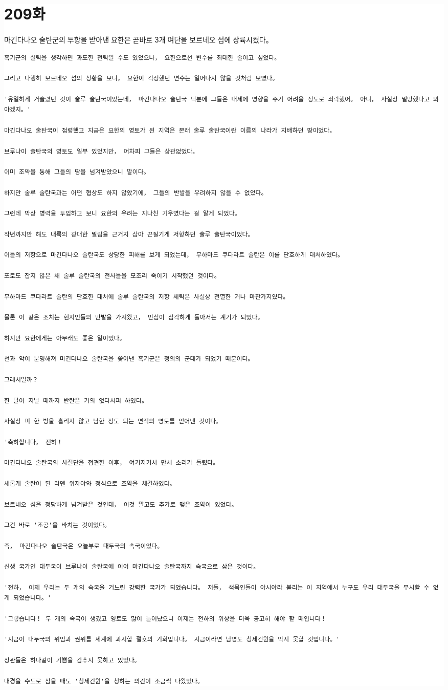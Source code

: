 # 209화

마긴다나오 술탄군의 투항을 받아낸 요한은 곧바로 3개 여단을 보르네오 섬에 상륙시켰다。

	흑기군의 실력을 생각하면 과도한 전력일 수도 있었으나， 요한으로선 변수를 최대한 줄이고 싶었다。

	그리고 다행히 보르네오 섬의 상황을 보니， 요한이 걱정했던 변수는 일어나지 않을 것처럼 보였다。

	'유일하게 거슬렸던 것이 술루 술탄국이었는데， 마긴다나오 술탄국 덕분에 그들은 대세에 영향을 주기 어려울 정도로 쇠락했어。 아니， 사실상 멸망했다고 봐야겠지。'

	마긴다나오 술탄국이 점령했고 지금은 요한의 영토가 된 지역은 본래 술루 술탄국이란 이름의 나라가 지배하던 땅이었다。

	브루나이 술탄국의 영토도 일부 있었지만， 어차피 그들은 상관없었다。

	이미 조약을 통해 그들의 땅을 넘겨받았으니 말이다。

	하지만 술루 술탄국과는 어떤 협상도 하지 않았기에， 그들의 반발을 우려하지 않을 수 없었다。

	그런데 막상 병력을 투입하고 보니 요한의 우려는 지나친 기우였다는 걸 알게 되었다。

	작년까지만 해도 내륙의 광대한 밀림을 근거지 삼아 끈질기게 저항하던 술루 술탄국이었다。

	이들의 저항으로 마긴다나오 술탄국도 상당한 피해를 보게 되었는데， 무하마드 쿠다라트 술탄은 이를 단호하게 대처하였다。

	포로도 잡지 않은 채 술루 술탄국의 전사들을 모조리 죽이기 시작했던 것이다。

	무하마드 쿠다라트 술탄의 단호한 대처에 술루 술탄국의 저항 세력은 사실상 전멸한 거나 마찬가지였다。

	물론 이 같은 조치는 현지인들의 반발을 가져왔고， 민심이 심각하게 돌아서는 계기가 되었다。

	하지만 요한에게는 아무래도 좋은 일이었다。

	선과 악이 분명해져 마긴다나오 술탄국을 쫓아낸 흑기군은 정의의 군대가 되었기 때문이다。

	그래서일까？

	한 달이 지날 때까지 반란은 거의 없다시피 하였다。

	사실상 피 한 방울 흘리지 않고 남한 정도 되는 면적의 영토를 얻어낸 것이다。

	'축하합니다， 전하！

	마긴다나오 술탄국의 사절단을 접견한 이후， 여기저기서 만세 소리가 들렸다。

	새롭게 술탄이 된 라덴 위자야와 정식으로 조약을 체결하였다。

	보르네오 섬을 정당하게 넘겨받은 것인데， 이것 말고도 추가로 맺은 조약이 있었다。

	그건 바로 '조공'을 바치는 것이었다。

	즉， 마긴다나오 술탄국은 오늘부로 대두국의 속국이었다。

	신생 국가인 대두국이 브루나이 술탄국에 이어 마긴다나오 술탄국까지 속국으로 삼은 것이다。

	'전하， 이제 우리는 두 개의 속국을 거느린 강력한 국가가 되었습니다。 저들， 색목인들이 아시아라 불리는 이 지역에서 누구도 우리 대두국을 무시할 수 없게 되었습니다。'

	'그렇습니다！ 두 개의 속국이 생겼고 영토도 많이 늘어났으니 이제는 전하의 위상을 더욱 공고히 해야 할 때입니다！

	'지금이 대두국의 위엄과 권위를 세계에 과시할 절호의 기회입니다。 지금이라면 남명도 칭제건원을 막지 못할 것입니다。'

	장관들은 하나같이 기쁨을 감추지 못하고 있었다。

	대경을 수도로 삼을 때도 '칭제건원'을 청하는 의견이 조금씩 나왔었다。
